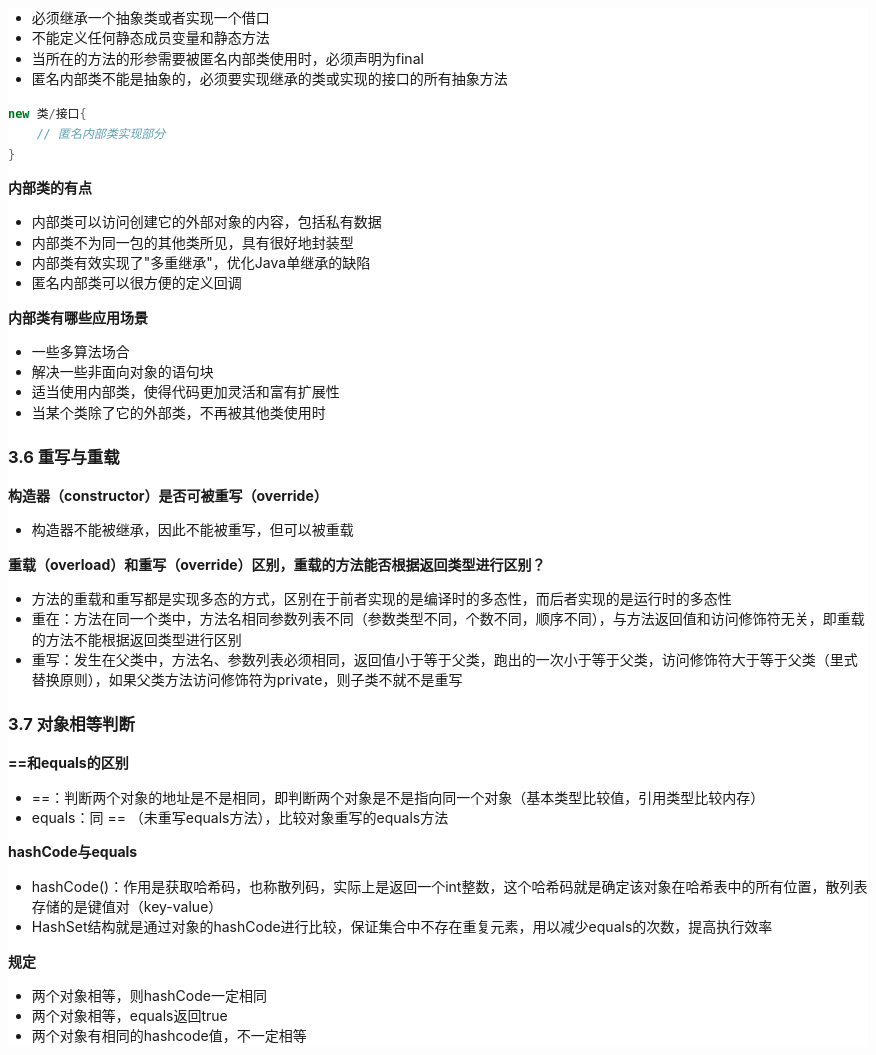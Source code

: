 * 必须继承一个抽象类或者实现一个借口
* 不能定义任何静态成员变量和静态方法
* 当所在的方法的形参需要被匿名内部类使用时，必须声明为final
* 匿名内部类不能是抽象的，必须要实现继承的类或实现的接口的所有抽象方法

```java
new 类/接口{
    // 匿名内部类实现部分
}
```



**内部类的有点**

* 内部类可以访问创建它的外部对象的内容，包括私有数据
* 内部类不为同一包的其他类所见，具有很好地封装型
* 内部类有效实现了"多重继承"，优化Java单继承的缺陷
* 匿名内部类可以很方便的定义回调

**内部类有哪些应用场景**

* 一些多算法场合
* 解决一些非面向对象的语句块
* 适当使用内部类，使得代码更加灵活和富有扩展性
* 当某个类除了它的外部类，不再被其他类使用时



### 3.6 重写与重载

**构造器（constructor）是否可被重写（override）**

* 构造器不能被继承，因此不能被重写，但可以被重载

**重载（overload）和重写（override）区别，重载的方法能否根据返回类型进行区别？**

* 方法的重载和重写都是实现多态的方式，区别在于前者实现的是编译时的多态性，而后者实现的是运行时的多态性
* 重在：方法在同一个类中，方法名相同参数列表不同（参数类型不同，个数不同，顺序不同），与方法返回值和访问修饰符无关，即重载的方法不能根据返回类型进行区别
* 重写：发生在父类中，方法名、参数列表必须相同，返回值小于等于父类，跑出的一次小于等于父类，访问修饰符大于等于父类（里式替换原则），如果父类方法访问修饰符为private，则子类不就不是重写

### 3.7 对象相等判断

**==和equals的区别**

* ==：判断两个对象的地址是不是相同，即判断两个对象是不是指向同一个对象（基本类型比较值，引用类型比较内存）
* equals：同 == （未重写equals方法），比较对象重写的equals方法



**hashCode与equals**

* hashCode()：作用是获取哈希码，也称散列码，实际上是返回一个int整数，这个哈希码就是确定该对象在哈希表中的所有位置，散列表存储的是键值对（key-value）
* HashSet结构就是通过对象的hashCode进行比较，保证集合中不存在重复元素，用以减少equals的次数，提高执行效率

**规定**

* 两个对象相等，则hashCode一定相同
* 两个对象相等，equals返回true
* 两个对象有相同的hashcode值，不一定相等
